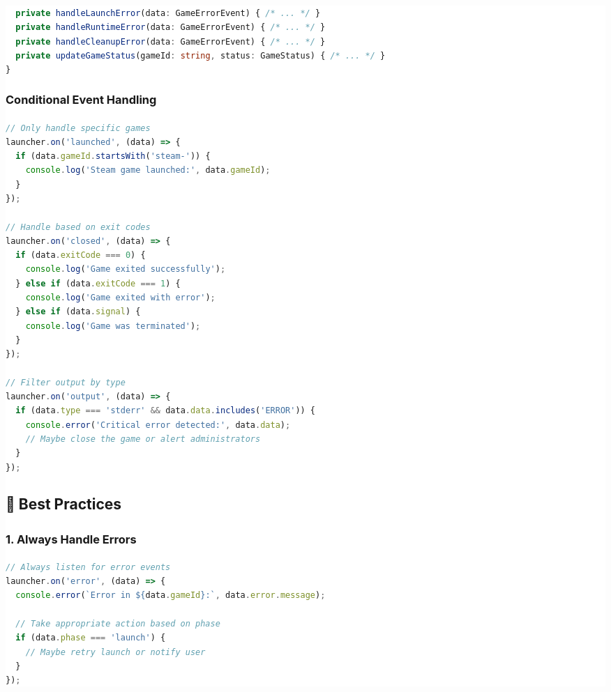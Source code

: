 ```typescript
  private handleLaunchError(data: GameErrorEvent) { /* ... */ }
  private handleRuntimeError(data: GameErrorEvent) { /* ... */ }
  private handleCleanupError(data: GameErrorEvent) { /* ... */ }
  private updateGameStatus(gameId: string, status: GameStatus) { /* ... */ }
}
```

### Conditional Event Handling

```typescript
// Only handle specific games
launcher.on('launched', (data) => {
  if (data.gameId.startsWith('steam-')) {
    console.log('Steam game launched:', data.gameId);
  }
});

// Handle based on exit codes
launcher.on('closed', (data) => {
  if (data.exitCode === 0) {
    console.log('Game exited successfully');
  } else if (data.exitCode === 1) {
    console.log('Game exited with error');
  } else if (data.signal) {
    console.log('Game was terminated');
  }
});

// Filter output by type
launcher.on('output', (data) => {
  if (data.type === 'stderr' && data.data.includes('ERROR')) {
    console.error('Critical error detected:', data.data);
    // Maybe close the game or alert administrators
  }
});
```

## 🎯 Best Practices

### 1. Always Handle Errors

```typescript
// Always listen for error events
launcher.on('error', (data) => {
  console.error(`Error in ${data.gameId}:`, data.error.message);
  
  // Take appropriate action based on phase
  if (data.phase === 'launch') {
    // Maybe retry launch or notify user
  }
});
```
